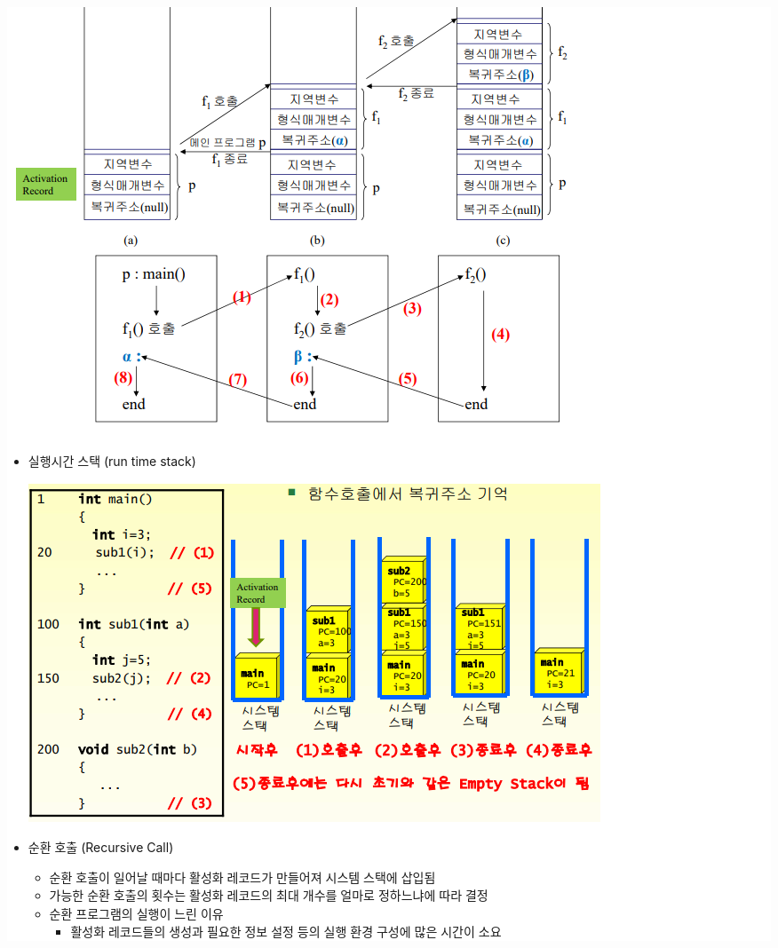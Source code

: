   ![image-20220416150725782](../images/2022-04-16-ds4/image-20220416150725782.png)

- 실행시간 스택 (run time stack)

  ![image-20220416150952290](../images/2022-04-16-ds4/image-20220416150952290.png)

- 순환 호출 (Recursive Call)

  - 순환 호출이 일어날 때마다 활성화 레코드가 만들어져 시스템 스택에 삽입됨
  - 가능한 순환 호출의 횟수는 활성화 레코드의 최대 개수를 얼마로 정하느냐에 따라 결정
  - 순환 프로그램의 실행이 느린 이유
    - 활성화 레코드들의 생성과 필요한 정보 설정 등의 실행 환경 구성에 많은 시간이 소요
